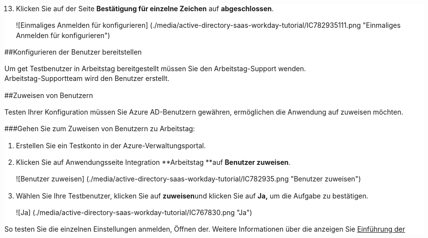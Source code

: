 13. Klicken Sie auf der Seite **Bestätigung für einzelne Zeichen** auf **abgeschlossen**. 

    ![Einmaliges Anmelden für konfigurieren] (./media/active-directory-saas-workday-tutorial/IC782935111.png "Einmaliges Anmelden für konfigurieren")



##<a name="configuring-user-provisioning"></a>Konfigurieren der Benutzer bereitstellen
  
Um get Testbenutzer in Arbeitstag bereitgestellt müssen Sie den Arbeitstag-Support wenden.  
Arbeitstag-Supportteam wird den Benutzer erstellt.

##<a name="assigning-users"></a>Zuweisen von Benutzern
  
Testen Ihrer Konfiguration müssen Sie Azure AD-Benutzern gewähren, ermöglichen die Anwendung auf zuweisen möchten.

###<a name="to-assign-users-to-workday-perform-the-following-steps"></a>Gehen Sie zum Zuweisen von Benutzern zu Arbeitstag:

1.  Erstellen Sie ein Testkonto in der Azure-Verwaltungsportal.

2.  Klicken Sie auf Anwendungsseite Integration **Arbeitstag **auf **Benutzer zuweisen**.

    ![Benutzer zuweisen] (./media/active-directory-saas-workday-tutorial/IC782935.png "Benutzer zuweisen")

3.  Wählen Sie Ihre Testbenutzer, klicken Sie auf **zuweisen**und klicken Sie auf **Ja,** um die Aufgabe zu bestätigen.

    ![Ja] (./media/active-directory-saas-workday-tutorial/IC767830.png "Ja")
  
So testen Sie die einzelnen Einstellungen anmelden, Öffnen der. Weitere Informationen über die anzeigen Sie [Einführung der](active-directory-saas-access-panel-introduction.md)